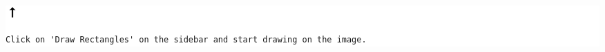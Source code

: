 <a href="#tutorial"><img src="assets/arrow_up.jpg" alt="l" style="width:20px;height:20px;"></a>


```console
Click on 'Draw Rectangles' on the sidebar and start drawing on the image.
```
